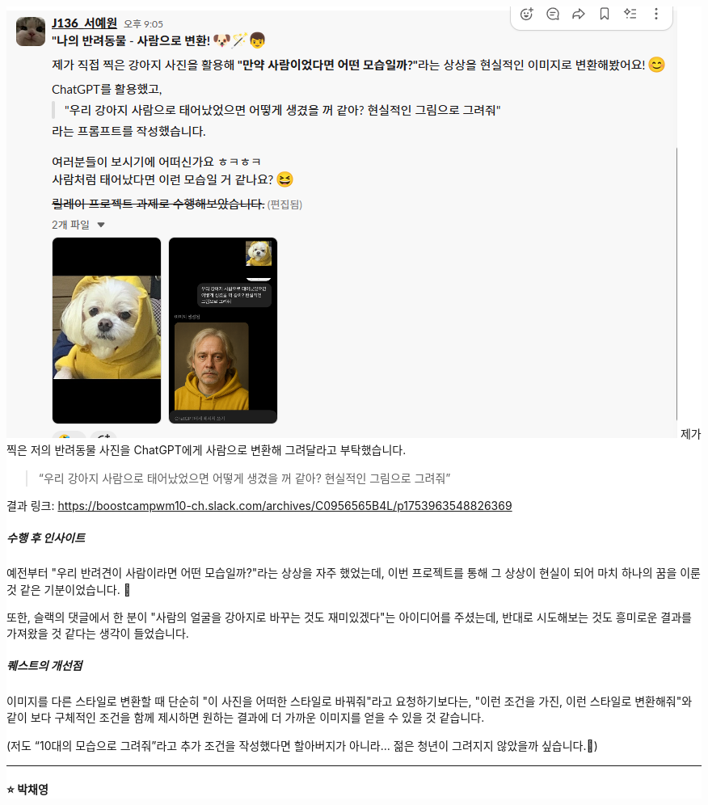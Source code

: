 ![alt text](week2_images/54F9D106-31B1-4B69-B2A5-36F22134B834.png)
제가 찍은 저의 반려동물 사진을 ChatGPT에게 사람으로 변환해 그려달라고 부탁했습니다.

> “우리 강아지 사람으로 태어났었으면 어떻게 생겼을 꺼 같아? 현실적인 그림으로 그려줘”

결과 링크: https://boostcampwm10-ch.slack.com/archives/C0956565B4L/p1753963548826369

##### 수행 후 인사이트

예전부터 "우리 반려견이 사람이라면 어떤 모습일까?"라는 상상을 자주 했었는데, 이번 프로젝트를 통해 그 상상이 현실이 되어 마치 하나의 꿈을 이룬 것 같은 기분이었습니다. 💭

또한, 슬랙의 댓글에서 한 분이 "사람의 얼굴을 강아지로 바꾸는 것도 재미있겠다"는 아이디어를 주셨는데, 반대로 시도해보는 것도 흥미로운 결과를 가져왔을 것 같다는 생각이 들었습니다.

##### 퀘스트의 개선점

이미지를 다른 스타일로 변환할 때 단순히 "이 사진을 어떠한 스타일로 바꿔줘"라고 요청하기보다는, "이런 조건을 가진, 이런 스타일로 변환해줘"와 같이 보다 구체적인 조건을 함께 제시하면 원하는 결과에 더 가까운 이미지를 얻을 수 있을 것 같습니다.

(저도 “10대의 모습으로 그려줘”라고 추가 조건을 작성했다면 할아버지가 아니라… 젊은 청년이 그려지지 않았을까 싶습니다.🤣)

---

#### ⭐️ 박채영
